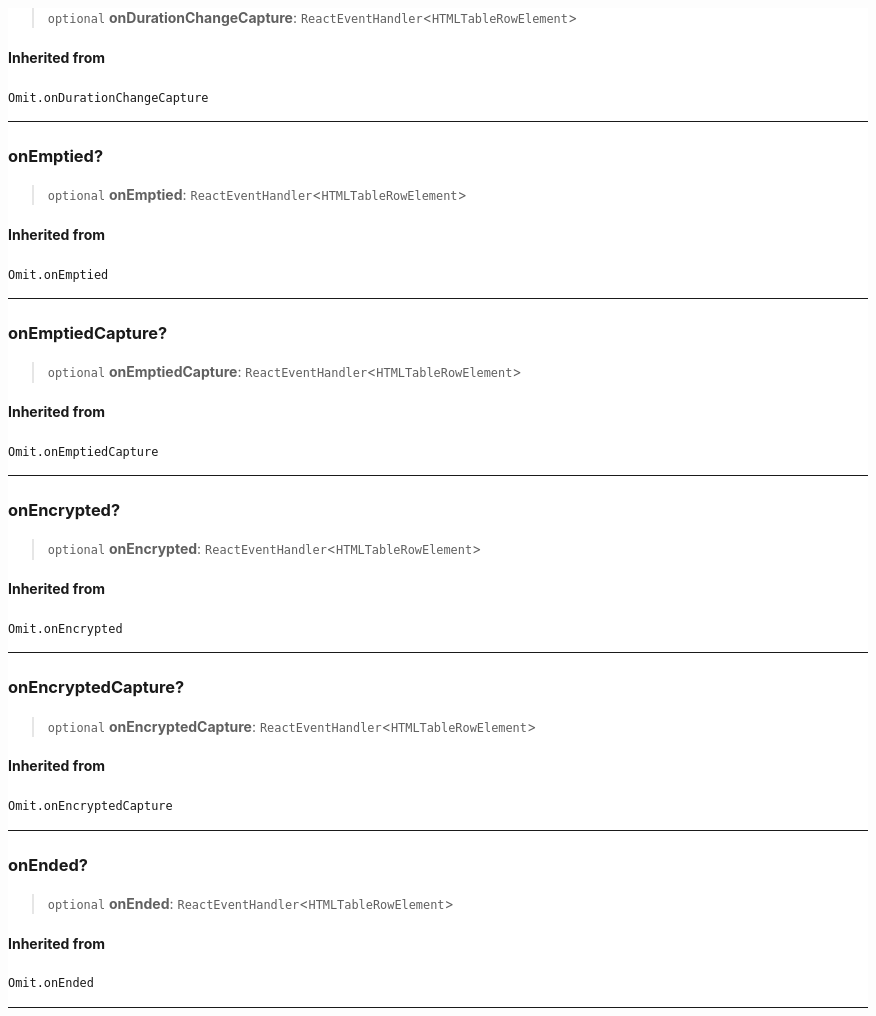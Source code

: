 > `optional` **onDurationChangeCapture**: `ReactEventHandler`\<`HTMLTableRowElement`\>

#### Inherited from

`Omit.onDurationChangeCapture`

***

### onEmptied?

> `optional` **onEmptied**: `ReactEventHandler`\<`HTMLTableRowElement`\>

#### Inherited from

`Omit.onEmptied`

***

### onEmptiedCapture?

> `optional` **onEmptiedCapture**: `ReactEventHandler`\<`HTMLTableRowElement`\>

#### Inherited from

`Omit.onEmptiedCapture`

***

### onEncrypted?

> `optional` **onEncrypted**: `ReactEventHandler`\<`HTMLTableRowElement`\>

#### Inherited from

`Omit.onEncrypted`

***

### onEncryptedCapture?

> `optional` **onEncryptedCapture**: `ReactEventHandler`\<`HTMLTableRowElement`\>

#### Inherited from

`Omit.onEncryptedCapture`

***

### onEnded?

> `optional` **onEnded**: `ReactEventHandler`\<`HTMLTableRowElement`\>

#### Inherited from

`Omit.onEnded`

***

